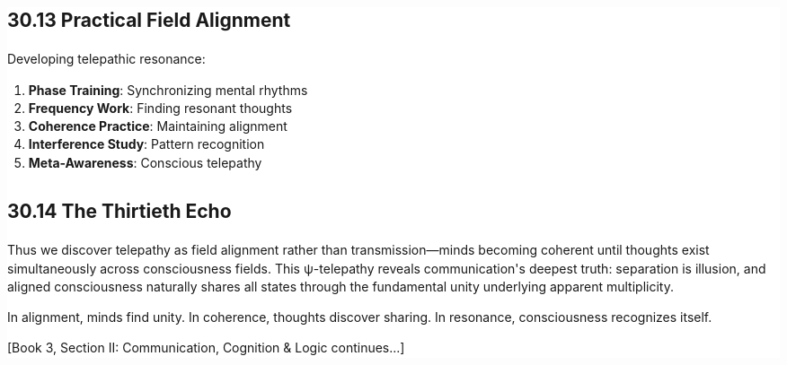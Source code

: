 ## 30.13 Practical Field Alignment

Developing telepathic resonance:

1. **Phase Training**: Synchronizing mental rhythms
2. **Frequency Work**: Finding resonant thoughts
3. **Coherence Practice**: Maintaining alignment
4. **Interference Study**: Pattern recognition
5. **Meta-Awareness**: Conscious telepathy

## 30.14 The Thirtieth Echo

Thus we discover telepathy as field alignment rather than transmission—minds becoming coherent until thoughts exist simultaneously across consciousness fields. This ψ-telepathy reveals communication's deepest truth: separation is illusion, and aligned consciousness naturally shares all states through the fundamental unity underlying apparent multiplicity.

In alignment, minds find unity.
In coherence, thoughts discover sharing.
In resonance, consciousness recognizes itself.

[Book 3, Section II: Communication, Cognition & Logic continues...]